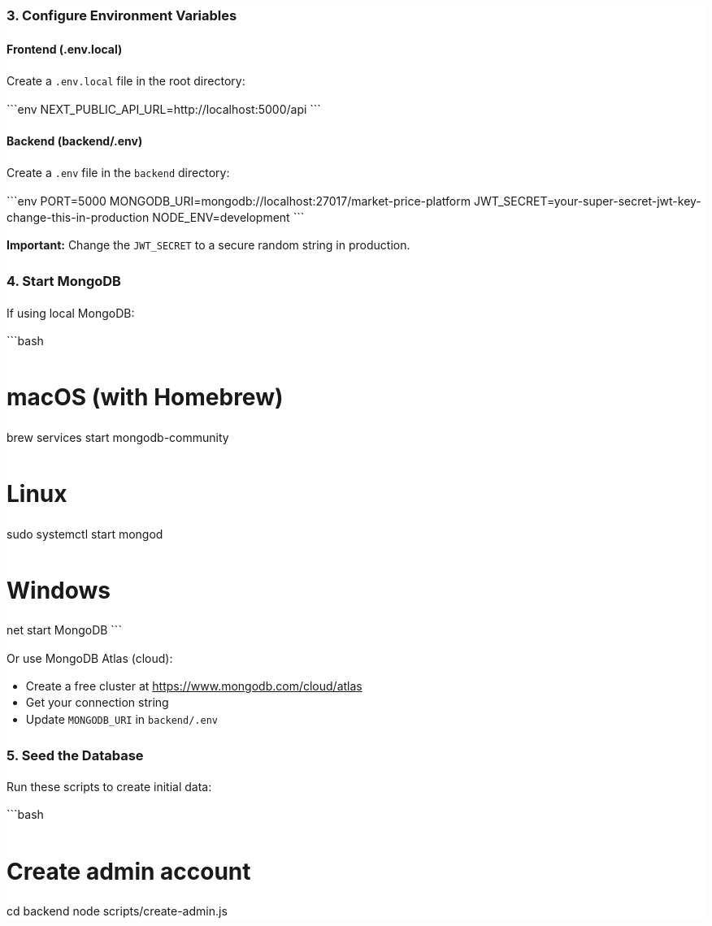 ### 3. Configure Environment Variables

#### Frontend (.env.local)

Create a `.env.local` file in the root directory:

\`\`\`env
NEXT_PUBLIC_API_URL=http://localhost:5000/api
\`\`\`

#### Backend (backend/.env)

Create a `.env` file in the `backend` directory:

\`\`\`env
PORT=5000
MONGODB_URI=mongodb://localhost:27017/market-price-platform
JWT_SECRET=your-super-secret-jwt-key-change-this-in-production
NODE_ENV=development
\`\`\`

**Important:** Change the `JWT_SECRET` to a secure random string in production.

### 4. Start MongoDB

If using local MongoDB:

\`\`\`bash
# macOS (with Homebrew)
brew services start mongodb-community

# Linux
sudo systemctl start mongod

# Windows
net start MongoDB
\`\`\`

Or use MongoDB Atlas (cloud):
- Create a free cluster at https://www.mongodb.com/cloud/atlas
- Get your connection string
- Update `MONGODB_URI` in `backend/.env`

### 5. Seed the Database

Run these scripts to create initial data:

\`\`\`bash
# Create admin account
cd backend
node scripts/create-admin.js
